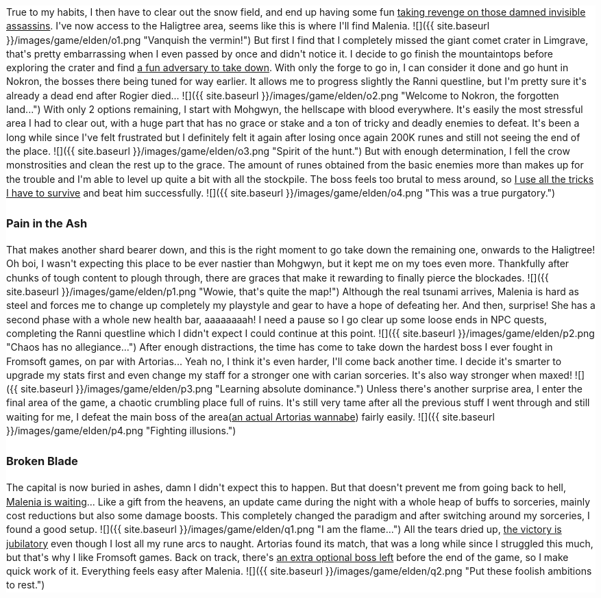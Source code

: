 True to my habits, I then have to clear out the snow field, and end up having some fun [taking revenge on those damned invisible assassins](https://youtu.be/SlbBq8H0Q3A). I've now access to the Haligtree area, seems like this is where I'll find Malenia.
![]({{ site.baseurl }}/images/game/elden/o1.png "Vanquish the vermin!")
But first I find that I completely missed the giant comet crater in Limgrave, that's pretty embarrassing when I even passed by once and didn't notice it.
I decide to go finish the mountaintops before exploring the crater and find [a fun adversary to take down](https://youtu.be/vOckpnQJ3WU). With only the forge to go in, I can consider it done and go hunt in Nokron, the bosses there being tuned for way earlier. It allows me to progress slightly the Ranni questline, but I'm pretty sure it's already a dead end after Rogier died...
![]({{ site.baseurl }}/images/game/elden/o2.png "Welcome to Nokron, the forgotten land...")
With only 2 options remaining, I start with Mohgwyn, the hellscape with blood everywhere. It's easily the most stressful area I had to clear out, with a huge part that has no grace or stake and a ton of tricky and deadly enemies to defeat. It's been a long while since I've felt frustrated but I definitely felt it again after losing once again 200K runes and still not seeing the end of the place.
![]({{ site.baseurl }}/images/game/elden/o3.png "Spirit of the hunt.")
But with enough determination, I fell the crow monstrosities and clean the rest up to the grace. The amount of runes obtained from the basic enemies more than makes up for the trouble and I'm able to level up quite a bit with all the stockpile. The boss feels too brutal to mess around, so [I use all the tricks I have to survive](https://youtu.be/DP5GeOwTx2c) and beat him successfully.
![]({{ site.baseurl }}/images/game/elden/o4.png "This was a true purgatory.")
### Pain in the Ash
That makes another shard bearer down, and this is the right moment to go take down the remaining one, onwards to the Haligtree! Oh boi, I wasn't expecting this place to be ever nastier than Mohgwyn, but it kept me on my toes even more. Thankfully after chunks of tough content to plough through, there are graces that make it rewarding to finally pierce the blockades.
![]({{ site.baseurl }}/images/game/elden/p1.png "Wowie, that's quite the map!")
Although the real tsunami arrives, Malenia is hard as steel and forces me to change up completely my playstyle and gear to have a hope of defeating her. And then, surprise! She has a second phase with a whole new health bar, aaaaaaaah! I need a pause so I go clear up some loose ends in NPC quests, completing the Ranni questline which I didn't expect I could continue at this point.
![]({{ site.baseurl }}/images/game/elden/p2.png "Chaos has no allegiance...")
After enough distractions, the time has come to take down the hardest boss I ever fought in Fromsoft games, on par with Artorias... Yeah no, I think it's even harder, I'll come back another time.
I decide it's smarter to upgrade my stats first and even change my staff for a stronger one with carian sorceries. It's also way stronger when maxed!
![]({{ site.baseurl }}/images/game/elden/p3.png "Learning absolute dominance.")
Unless there's another surprise area, I enter the final area of the game, a chaotic crumbling place full of ruins. It's still very tame after all the previous stuff I went through and still waiting for me, I defeat the main boss of the area([an actual Artorias wannabe](https://youtu.be/XnezfbvIC84)) fairly easily.
![]({{ site.baseurl }}/images/game/elden/p4.png "Fighting illusions.")
### Broken Blade
The capital is now buried in ashes, damn I didn't expect this to happen. But that doesn't prevent me from going back to hell, [Malenia is waiting](https://youtu.be/C8i9BaXVEy0)... Like a gift from the heavens, an update came during the night with a whole heap of buffs to sorceries, mainly cost reductions but also some damage boosts. This completely changed the paradigm and after switching around my sorceries, I found a good setup.
![]({{ site.baseurl }}/images/game/elden/q1.png "I am the flame...")
All the tears dried up, [the victory is jubilatory](https://youtu.be/LER4W9Lo7zQ) even though I lost all my rune arcs to naught. Artorias found its match, that was a long while since I struggled this much, but that's why I like Fromsoft games. Back on track, there's [an extra optional boss left](https://youtu.be/QB73_HrHvag) before the end of the game, so I make quick work of it. Everything feels easy after Malenia.
![]({{ site.baseurl }}/images/game/elden/q2.png "Put these foolish ambitions to rest.")